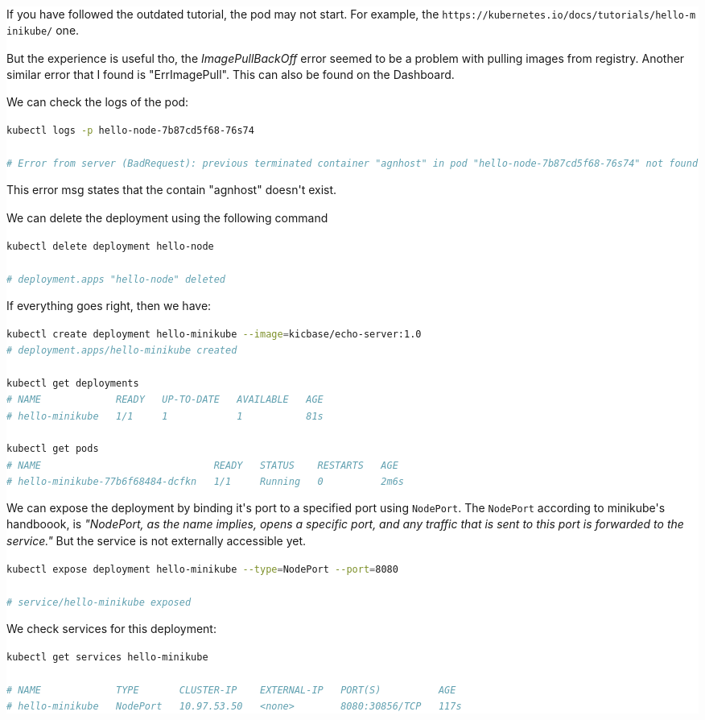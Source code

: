 If you have followed the outdated tutorial, the pod may not start. For example, the `https://kubernetes.io/docs/tutorials/hello-minikube/` one.

But the experience is useful tho, the *ImagePullBackOff* error seemed to be a problem with pulling images from registry.
Another similar error that I found is "ErrImagePull". This can also be found on the Dashboard.

We can check the logs of the pod:

```sh
kubectl logs -p hello-node-7b87cd5f68-76s74

# Error from server (BadRequest): previous terminated container "agnhost" in pod "hello-node-7b87cd5f68-76s74" not found
```

This error msg states that the contain "agnhost" doesn't exist.

We can delete the deployment using the following command

```sh
kubectl delete deployment hello-node

# deployment.apps "hello-node" deleted
```

If everything goes right, then we have:

```sh
kubectl create deployment hello-minikube --image=kicbase/echo-server:1.0
# deployment.apps/hello-minikube created

kubectl get deployments
# NAME             READY   UP-TO-DATE   AVAILABLE   AGE
# hello-minikube   1/1     1            1           81s

kubectl get pods
# NAME                              READY   STATUS    RESTARTS   AGE
# hello-minikube-77b6f68484-dcfkn   1/1     Running   0          2m6s
```

We can expose the deployment by binding it's port to a specified port using `NodePort`. The `NodePort` according to minikube's handboook, is *"NodePort, as the name implies, opens a specific port, and any traffic that is sent to this port is forwarded to the service."* But the service is not externally accessible yet.

```sh
kubectl expose deployment hello-minikube --type=NodePort --port=8080

# service/hello-minikube exposed
```

We check services for this deployment:

```sh
kubectl get services hello-minikube

# NAME             TYPE       CLUSTER-IP    EXTERNAL-IP   PORT(S)          AGE
# hello-minikube   NodePort   10.97.53.50   <none>        8080:30856/TCP   117s
```

